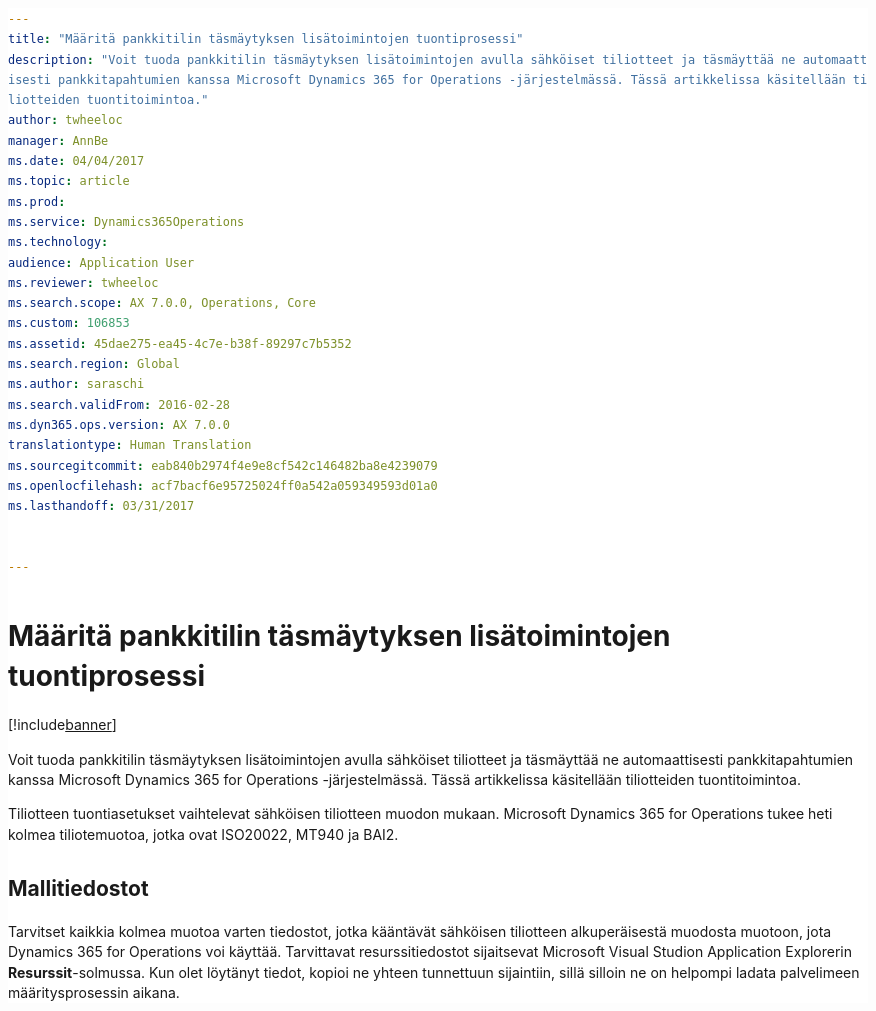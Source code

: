 ```yaml
---
title: "Määritä pankkitilin täsmäytyksen lisätoimintojen tuontiprosessi"
description: "Voit tuoda pankkitilin täsmäytyksen lisätoimintojen avulla sähköiset tiliotteet ja täsmäyttää ne automaattisesti pankkitapahtumien kanssa Microsoft Dynamics 365 for Operations -järjestelmässä. Tässä artikkelissa käsitellään tiliotteiden tuontitoimintoa."
author: twheeloc
manager: AnnBe
ms.date: 04/04/2017
ms.topic: article
ms.prod: 
ms.service: Dynamics365Operations
ms.technology: 
audience: Application User
ms.reviewer: twheeloc
ms.search.scope: AX 7.0.0, Operations, Core
ms.custom: 106853
ms.assetid: 45dae275-ea45-4c7e-b38f-89297c7b5352
ms.search.region: Global
ms.author: saraschi
ms.search.validFrom: 2016-02-28
ms.dyn365.ops.version: AX 7.0.0
translationtype: Human Translation
ms.sourcegitcommit: eab840b2974f4e9e8cf542c146482ba8e4239079
ms.openlocfilehash: acf7bacf6e95725024ff0a542a059349593d01a0
ms.lasthandoff: 03/31/2017


---
```


# <a name="set-up-the-advanced-bank-reconciliation-import-process"></a>Määritä pankkitilin täsmäytyksen lisätoimintojen tuontiprosessi

[!include[banner](../includes/banner.md)]


Voit tuoda pankkitilin täsmäytyksen lisätoimintojen avulla sähköiset tiliotteet ja täsmäyttää ne automaattisesti pankkitapahtumien kanssa Microsoft Dynamics 365 for Operations -järjestelmässä. Tässä artikkelissa käsitellään tiliotteiden tuontitoimintoa. 

Tiliotteen tuontiasetukset vaihtelevat sähköisen tiliotteen muodon mukaan. Microsoft Dynamics 365 for Operations tukee heti kolmea tiliotemuotoa, jotka ovat ISO20022, MT940 ja BAI2.

## <a name="sample-files"></a>Mallitiedostot
Tarvitset kaikkia kolmea muotoa varten tiedostot, jotka kääntävät sähköisen tiliotteen alkuperäisestä muodosta muotoon, jota Dynamics 365 for Operations voi käyttää. Tarvittavat resurssitiedostot sijaitsevat Microsoft Visual Studion Application Explorerin **Resurssit**-solmussa. Kun olet löytänyt tiedot, kopioi ne yhteen tunnettuun sijaintiin, sillä silloin ne on helpompi ladata palvelimeen määritysprosessin aikana.
